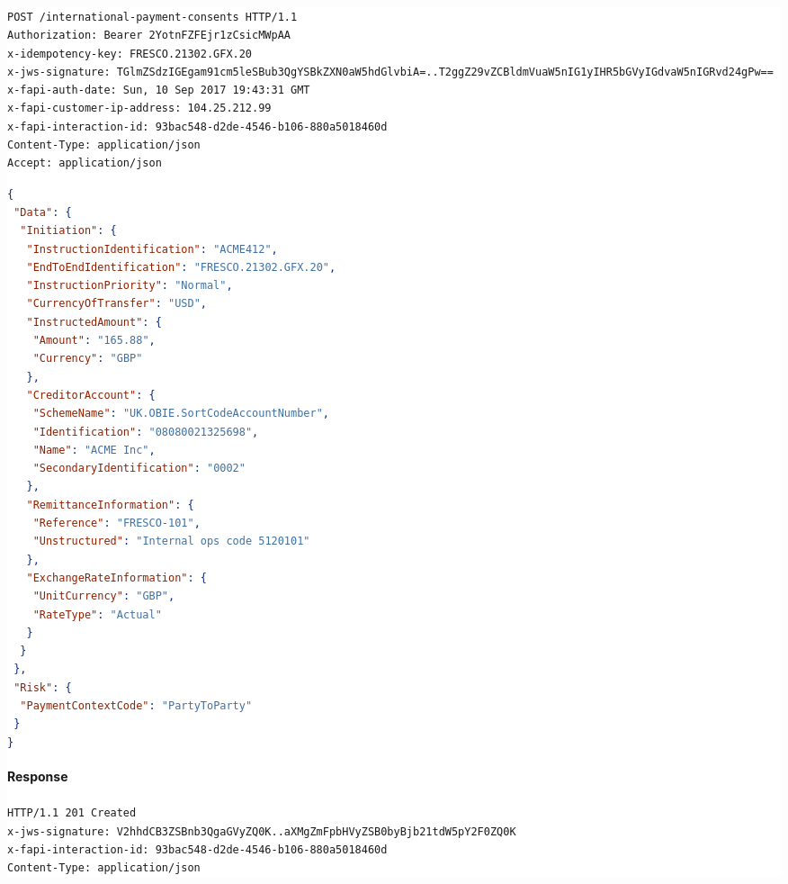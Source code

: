 ```
POST /international-payment-consents HTTP/1.1
Authorization: Bearer 2YotnFZFEjr1zCsicMWpAA
x-idempotency-key: FRESCO.21302.GFX.20
x-jws-signature: TGlmZSdzIGEgam91cm5leSBub3QgYSBkZXN0aW5hdGlvbiA=..T2ggZ29vZCBldmVuaW5nIG1yIHR5bGVyIGdvaW5nIGRvd24gPw==
x-fapi-auth-date: Sun, 10 Sep 2017 19:43:31 GMT
x-fapi-customer-ip-address: 104.25.212.99
x-fapi-interaction-id: 93bac548-d2de-4546-b106-880a5018460d
Content-Type: application/json
Accept: application/json
```

```json
{
 "Data": {
  "Initiation": {
   "InstructionIdentification": "ACME412",
   "EndToEndIdentification": "FRESCO.21302.GFX.20",
   "InstructionPriority": "Normal",
   "CurrencyOfTransfer": "USD",
   "InstructedAmount": {
    "Amount": "165.88",
    "Currency": "GBP"
   },
   "CreditorAccount": {
    "SchemeName": "UK.OBIE.SortCodeAccountNumber",
    "Identification": "08080021325698",
    "Name": "ACME Inc",
    "SecondaryIdentification": "0002"
   },
   "RemittanceInformation": {
    "Reference": "FRESCO-101",
    "Unstructured": "Internal ops code 5120101"
   },
   "ExchangeRateInformation": {
    "UnitCurrency": "GBP",
    "RateType": "Actual"
   }
  }
 },
 "Risk": {
  "PaymentContextCode": "PartyToParty"
 }
}
```

#### Response

```
HTTP/1.1 201 Created
x-jws-signature: V2hhdCB3ZSBnb3QgaGVyZQ0K..aXMgZmFpbHVyZSB0byBjb21tdW5pY2F0ZQ0K
x-fapi-interaction-id: 93bac548-d2de-4546-b106-880a5018460d
Content-Type: application/json
```

